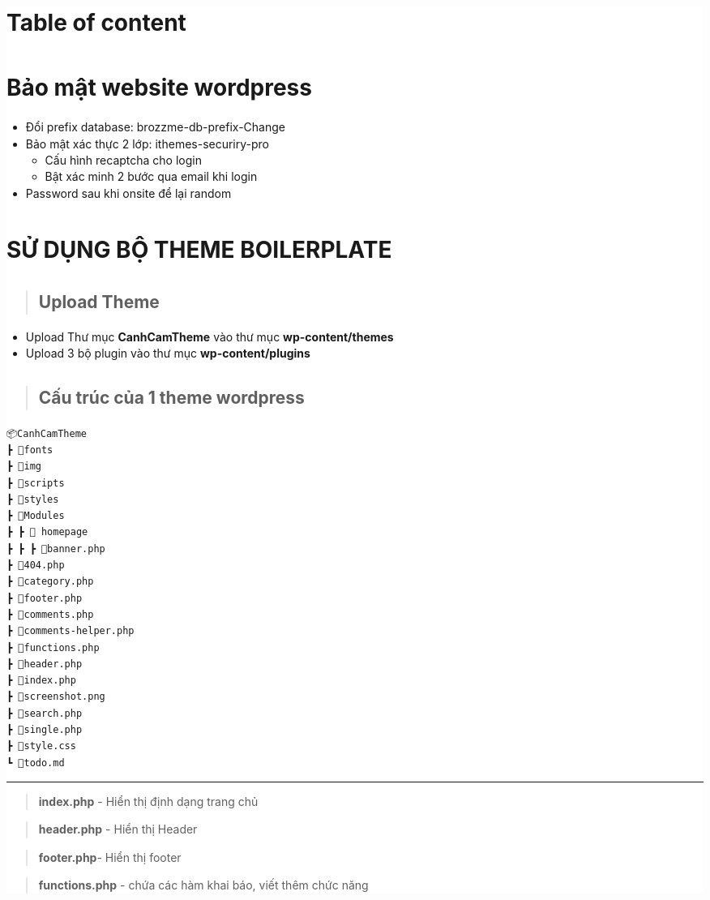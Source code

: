 # **Table of content**

# **Bảo mật website wordpress**
- Đổi prefix database: brozzme-db-prefix-Change
- Bảo mật xác thực 2 lớp: ithemes-securiry-pro
	- Cấu hình recaptcha cho login
	- Bật xác minh 2 bước qua email khi login
- Password sau khi onsite để lại random

# **SỬ DỤNG BỘ THEME BOILERPLATE**

> ## **Upload Theme**

-   Upload Thư mục **CanhCamTheme** vào thư mục **wp-content/themes**
-   Upload 3 bộ plugin vào thư mục **wp-content/plugins**

> ## **Cấu trúc của 1 theme wordpress**

```html
📦CanhCamTheme
┣ 📂fonts
┣ 📂img
┣ 📂scripts
┣ 📂styles
┣ 📂Modules
┣ ┣ 📂 homepage
┣ ┣ ┣ 📜banner.php
┣ 📜404.php
┣ 📜category.php
┣ 📜footer.php
┣ 📜comments.php
┣ 📜comments-helper.php
┣ 📜functions.php
┣ 📜header.php
┣ 📜index.php
┣ 📜screenshot.png
┣ 📜search.php
┣ 📜single.php
┣ 📜style.css
┗ 📜todo.md
```

---

> **index.php** - Hiển thị định dạng trang chủ

> **header.php** - Hiển thị Header

> **footer.php**- Hiển thị footer

> **functions.php** - chứa các hàm khai báo, viết thêm chức năng
